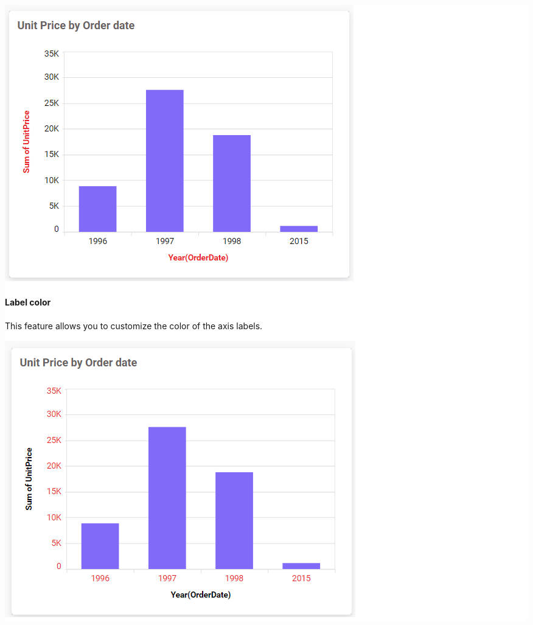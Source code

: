 ![Title color](/static/assets/visualizing-data/visualization-widgets/images/column-chart/title-color.png)

#### Label color

This feature allows you to customize the color of the axis labels.

![Label color](/static/assets/visualizing-data/visualization-widgets/images/column-chart/label-color.png)
